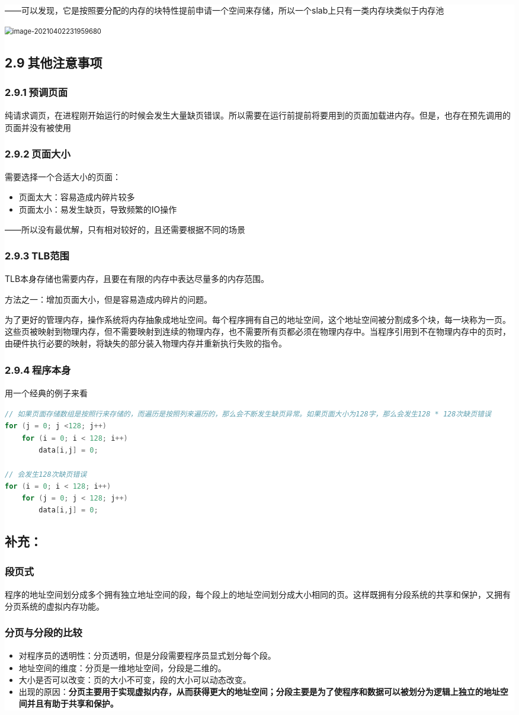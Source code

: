 ——可以发现，它是按照要分配的内存的块特性提前申请一个空间来存储，所以一个slab上只有一类内存块类似于内存池

<img src="C:\Users\surface\AppData\Roaming\Typora\typora-user-images\image-20210402231959680.png" alt="image-20210402231959680" style="zoom:80%;" />

## 2.9 其他注意事项

### 2.9.1 预调页面

纯请求调页，在进程刚开始运行的时候会发生大量缺页错误。所以需要在运行前提前将要用到的页面加载进内存。但是，也存在预先调用的页面并没有被使用

### 2.9.2 页面大小

需要选择一个合适大小的页面：

- 页面太大：容易造成内碎片较多
- 页面太小：易发生缺页，导致频繁的IO操作

——所以没有最优解，只有相对较好的，且还需要根据不同的场景

### 2.9.3 TLB范围

TLB本身存储也需要内存，且要在有限的内存中表达尽量多的内存范围。

方法之一：增加页面大小，但是容易造成内碎片的问题。

为了更好的管理内存，操作系统将内存抽象成地址空间。每个程序拥有自己的地址空间，这个地址空间被分割成多个块，每一块称为一页。这些页被映射到物理内存，但不需要映射到连续的物理内存，也不需要所有页都必须在物理内存中。当程序引用到不在物理内存中的页时，由硬件执行必要的映射，将缺失的部分装入物理内存并重新执行失败的指令。

### 2.9.4 程序本身

用一个经典的例子来看

```c
// 如果页面存储数组是按照行来存储的，而遍历是按照列来遍历的，那么会不断发生缺页异常。如果页面大小为128字，那么会发生128 * 128次缺页错误
for (j = 0; j <128; j++)
    for (i = 0; i < 128; i++)
        data[i,j] = 0;

// 会发生128次缺页错误
for (i = 0; i < 128; i++)
    for (j = 0; j < 128; j++)
        data[i,j] = 0;
```

## 补充：

### 段页式

程序的地址空间划分成多个拥有独立地址空间的段，每个段上的地址空间划分成大小相同的页。这样既拥有分段系统的共享和保护，又拥有分页系统的虚拟内存功能。

### 分页与分段的比较

- 对程序员的透明性：分页透明，但是分段需要程序员显式划分每个段。
- 地址空间的维度：分页是一维地址空间，分段是二维的。
- 大小是否可以改变：页的大小不可变，段的大小可以动态改变。
- 出现的原因：**分页主要用于实现虚拟内存，从而获得更大的地址空间；分段主要是为了使程序和数据可以被划分为逻辑上独立的地址空间并且有助于共享和保护。**